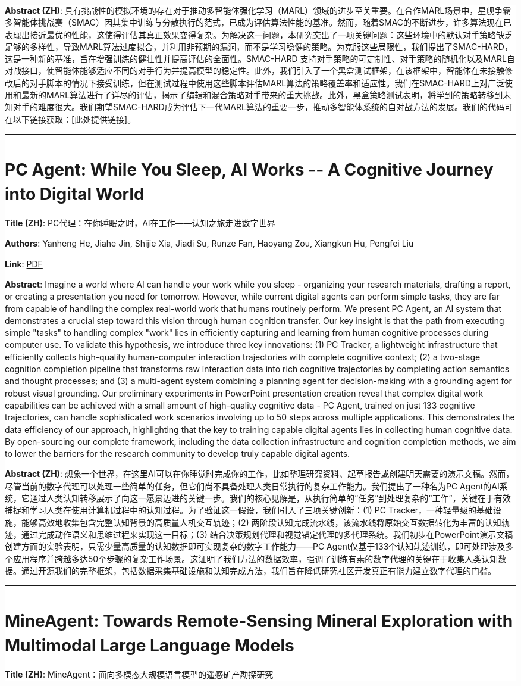 **Abstract (ZH)**: 具有挑战性的模拟环境的存在对于推动多智能体强化学习（MARL）领域的进步至关重要。在合作MARL场景中，星舰争霸多智能体挑战赛（SMAC）因其集中训练与分散执行的范式，已成为评估算法性能的基准。然而，随着SMAC的不断进步，许多算法现在已表现出接近最优的性能，这使得评估其真正效果变得复杂。为解决这一问题，本研究突出了一项关键问题：这些环境中的默认对手策略缺乏足够的多样性，导致MARL算法过度拟合，并利用非预期的漏洞，而不是学习稳健的策略。为克服这些局限性，我们提出了SMAC-HARD，这是一种新的基准，旨在增强训练的健壮性并提高评估的全面性。SMAC-HARD 支持对手策略的可定制性、对手策略的随机化以及MARL自对战接口，使智能体能够适应不同的对手行为并提高模型的稳定性。此外，我们引入了一个黑盒测试框架，在该框架中，智能体在未接触修改后的对手脚本的情况下接受训练，但在测试过程中使用这些脚本评估MARL算法的策略覆盖率和适应性。我们在SMAC-HARD上对广泛使用和最新的MARL算法进行了详尽的评估，揭示了编辑和混合策略对手带来的重大挑战。此外，黑盒策略测试表明，将学到的策略转移到未知对手的难度很大。我们期望SMAC-HARD成为评估下一代MARL算法的重要一步，推动多智能体系统的自对战方法的发展。我们的代码可在以下链接获取：[此处提供链接]。 

---
# PC Agent: While You Sleep, AI Works -- A Cognitive Journey into Digital World 

**Title (ZH)**: PC代理：在你睡眠之时，AI在工作——认知之旅走进数字世界 

**Authors**: Yanheng He, Jiahe Jin, Shijie Xia, Jiadi Su, Runze Fan, Haoyang Zou, Xiangkun Hu, Pengfei Liu  

**Link**: [PDF](https://arxiv.org/pdf/2412.17589)  

**Abstract**: Imagine a world where AI can handle your work while you sleep - organizing your research materials, drafting a report, or creating a presentation you need for tomorrow. However, while current digital agents can perform simple tasks, they are far from capable of handling the complex real-world work that humans routinely perform. We present PC Agent, an AI system that demonstrates a crucial step toward this vision through human cognition transfer. Our key insight is that the path from executing simple "tasks" to handling complex "work" lies in efficiently capturing and learning from human cognitive processes during computer use. To validate this hypothesis, we introduce three key innovations: (1) PC Tracker, a lightweight infrastructure that efficiently collects high-quality human-computer interaction trajectories with complete cognitive context; (2) a two-stage cognition completion pipeline that transforms raw interaction data into rich cognitive trajectories by completing action semantics and thought processes; and (3) a multi-agent system combining a planning agent for decision-making with a grounding agent for robust visual grounding. Our preliminary experiments in PowerPoint presentation creation reveal that complex digital work capabilities can be achieved with a small amount of high-quality cognitive data - PC Agent, trained on just 133 cognitive trajectories, can handle sophisticated work scenarios involving up to 50 steps across multiple applications. This demonstrates the data efficiency of our approach, highlighting that the key to training capable digital agents lies in collecting human cognitive data. By open-sourcing our complete framework, including the data collection infrastructure and cognition completion methods, we aim to lower the barriers for the research community to develop truly capable digital agents. 

**Abstract (ZH)**: 想象一个世界，在这里AI可以在你睡觉时完成你的工作，比如整理研究资料、起草报告或创建明天需要的演示文稿。然而，尽管当前的数字代理可以处理一些简单的任务，但它们尚不具备处理人类日常执行的复杂工作能力。我们提出了一种名为PC Agent的AI系统，它通过人类认知转移展示了向这一愿景迈进的关键一步。我们的核心见解是，从执行简单的“任务”到处理复杂的“工作”，关键在于有效捕捉和学习人类在使用计算机过程中的认知过程。为了验证这一假设，我们引入了三项关键创新：(1) PC Tracker，一种轻量级的基础设施，能够高效地收集包含完整认知背景的高质量人机交互轨迹；(2) 两阶段认知完成流水线，该流水线将原始交互数据转化为丰富的认知轨迹，通过完成动作语义和思维过程来实现这一目标；(3) 结合决策规划代理和视觉锚定代理的多代理系统。我们初步在PowerPoint演示文稿创建方面的实验表明，只需少量高质量的认知数据即可实现复杂的数字工作能力——PC Agent仅基于133个认知轨迹训练，即可处理涉及多个应用程序并跨越多达50个步骤的复杂工作场景。这证明了我们方法的数据效率，强调了训练有素的数字代理的关键在于收集人类认知数据。通过开源我们的完整框架，包括数据采集基础设施和认知完成方法，我们旨在降低研究社区开发真正有能力建立数字代理的门槛。 

---
# MineAgent: Towards Remote-Sensing Mineral Exploration with Multimodal Large Language Models 

**Title (ZH)**: MineAgent：面向多模态大规模语言模型的遥感矿产勘探研究 
